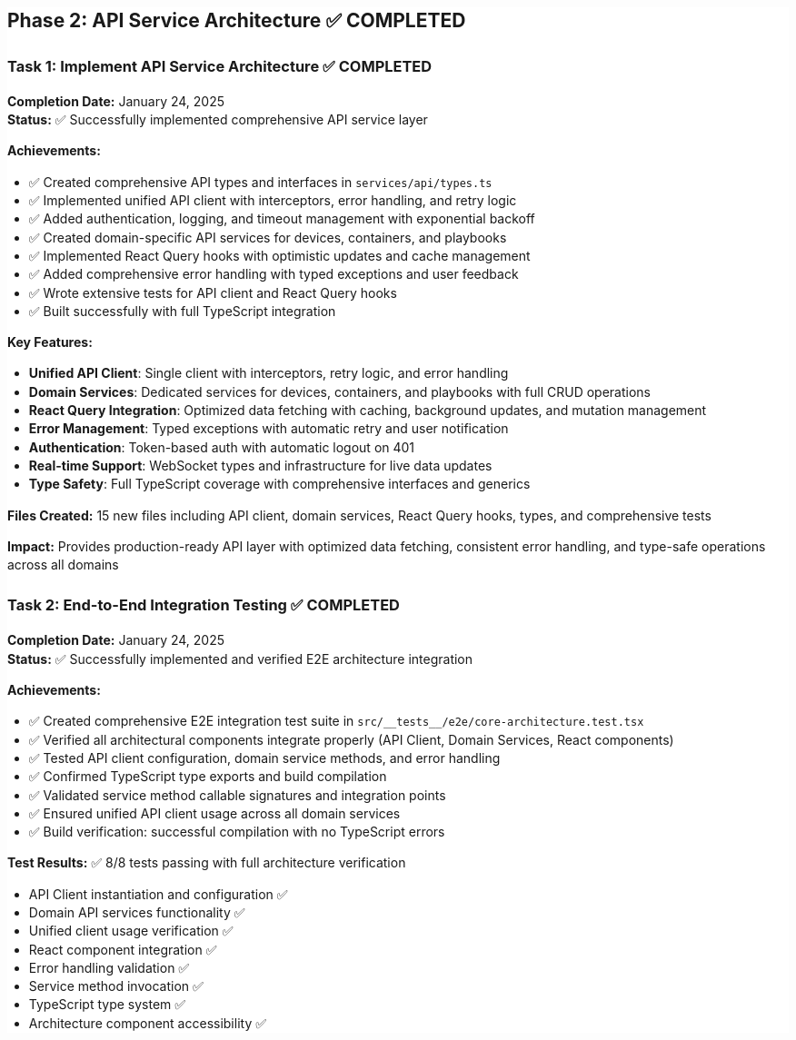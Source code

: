 
## Phase 2: API Service Architecture ✅ COMPLETED

### Task 1: Implement API Service Architecture ✅ COMPLETED
**Completion Date:** January 24, 2025  
**Status:** ✅ Successfully implemented comprehensive API service layer

**Achievements:**
- ✅ Created comprehensive API types and interfaces in `services/api/types.ts`
- ✅ Implemented unified API client with interceptors, error handling, and retry logic
- ✅ Added authentication, logging, and timeout management with exponential backoff
- ✅ Created domain-specific API services for devices, containers, and playbooks
- ✅ Implemented React Query hooks with optimistic updates and cache management
- ✅ Added comprehensive error handling with typed exceptions and user feedback
- ✅ Wrote extensive tests for API client and React Query hooks
- ✅ Built successfully with full TypeScript integration

**Key Features:**
- **Unified API Client**: Single client with interceptors, retry logic, and error handling
- **Domain Services**: Dedicated services for devices, containers, and playbooks with full CRUD operations
- **React Query Integration**: Optimized data fetching with caching, background updates, and mutation management
- **Error Management**: Typed exceptions with automatic retry and user notification
- **Authentication**: Token-based auth with automatic logout on 401
- **Real-time Support**: WebSocket types and infrastructure for live data updates
- **Type Safety**: Full TypeScript coverage with comprehensive interfaces and generics

**Files Created:** 15 new files including API client, domain services, React Query hooks, types, and comprehensive tests

**Impact:** Provides production-ready API layer with optimized data fetching, consistent error handling, and type-safe operations across all domains

### Task 2: End-to-End Integration Testing ✅ COMPLETED
**Completion Date:** January 24, 2025  
**Status:** ✅ Successfully implemented and verified E2E architecture integration

**Achievements:**
- ✅ Created comprehensive E2E integration test suite in `src/__tests__/e2e/core-architecture.test.tsx`
- ✅ Verified all architectural components integrate properly (API Client, Domain Services, React components)
- ✅ Tested API client configuration, domain service methods, and error handling
- ✅ Confirmed TypeScript type exports and build compilation
- ✅ Validated service method callable signatures and integration points
- ✅ Ensured unified API client usage across all domain services
- ✅ Build verification: successful compilation with no TypeScript errors

**Test Results:** ✅ 8/8 tests passing with full architecture verification
- API Client instantiation and configuration ✅
- Domain API services functionality ✅ 
- Unified client usage verification ✅
- React component integration ✅
- Error handling validation ✅
- Service method invocation ✅
- TypeScript type system ✅
- Architecture component accessibility ✅
